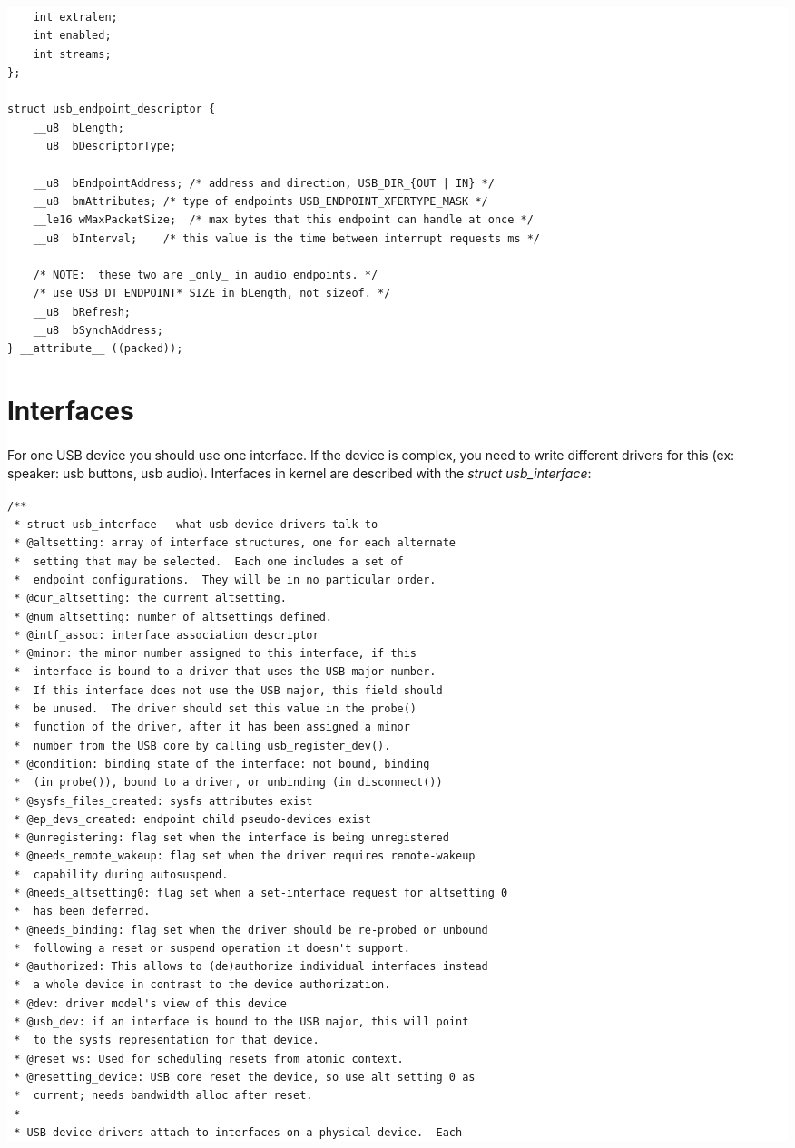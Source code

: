 ```
	int extralen;
	int enabled;
	int streams;
};

struct usb_endpoint_descriptor {
	__u8  bLength;
	__u8  bDescriptorType;

	__u8  bEndpointAddress; /* address and direction, USB_DIR_{OUT | IN} */
	__u8  bmAttributes;	/* type of endpoints USB_ENDPOINT_XFERTYPE_MASK */
	__le16 wMaxPacketSize;	/* max bytes that this endpoint can handle at once */
	__u8  bInterval;	/* this value is the time between interrupt requests ms */

	/* NOTE:  these two are _only_ in audio endpoints. */
	/* use USB_DT_ENDPOINT*_SIZE in bLength, not sizeof. */
	__u8  bRefresh;
	__u8  bSynchAddress;
} __attribute__ ((packed));

```
# Interfaces

For one USB device you should use one interface. If the device is complex, you
need to write different drivers for this (ex: speaker: usb buttons, usb audio).
Interfaces in kernel are described with the *struct usb_interface*:
```
/**
 * struct usb_interface - what usb device drivers talk to
 * @altsetting: array of interface structures, one for each alternate
 *	setting that may be selected.  Each one includes a set of
 *	endpoint configurations.  They will be in no particular order.
 * @cur_altsetting: the current altsetting.
 * @num_altsetting: number of altsettings defined.
 * @intf_assoc: interface association descriptor
 * @minor: the minor number assigned to this interface, if this
 *	interface is bound to a driver that uses the USB major number.
 *	If this interface does not use the USB major, this field should
 *	be unused.  The driver should set this value in the probe()
 *	function of the driver, after it has been assigned a minor
 *	number from the USB core by calling usb_register_dev().
 * @condition: binding state of the interface: not bound, binding
 *	(in probe()), bound to a driver, or unbinding (in disconnect())
 * @sysfs_files_created: sysfs attributes exist
 * @ep_devs_created: endpoint child pseudo-devices exist
 * @unregistering: flag set when the interface is being unregistered
 * @needs_remote_wakeup: flag set when the driver requires remote-wakeup
 *	capability during autosuspend.
 * @needs_altsetting0: flag set when a set-interface request for altsetting 0
 *	has been deferred.
 * @needs_binding: flag set when the driver should be re-probed or unbound
 *	following a reset or suspend operation it doesn't support.
 * @authorized: This allows to (de)authorize individual interfaces instead
 *	a whole device in contrast to the device authorization.
 * @dev: driver model's view of this device
 * @usb_dev: if an interface is bound to the USB major, this will point
 *	to the sysfs representation for that device.
 * @reset_ws: Used for scheduling resets from atomic context.
 * @resetting_device: USB core reset the device, so use alt setting 0 as
 *	current; needs bandwidth alloc after reset.
 *
 * USB device drivers attach to interfaces on a physical device.  Each
```